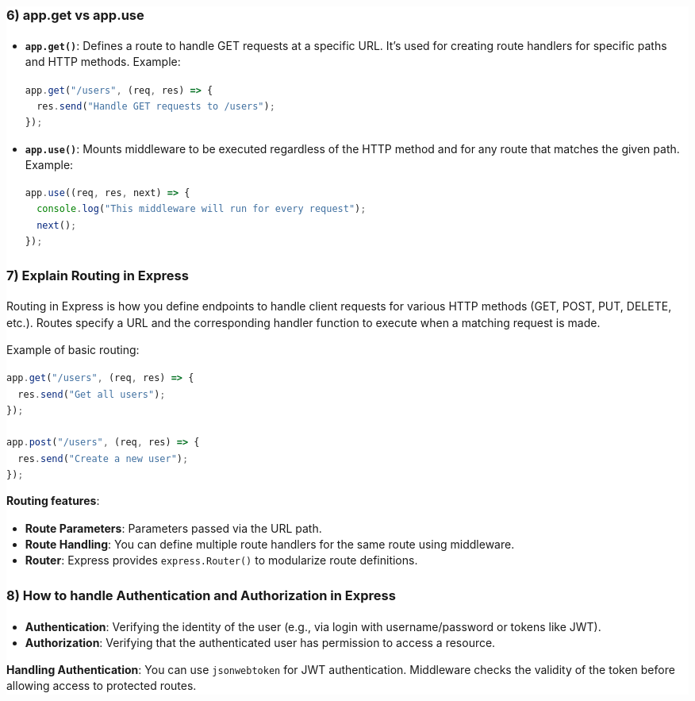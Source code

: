 ### 6) **app.get vs app.use**

- **`app.get()`**: Defines a route to handle GET requests at a specific URL. It’s used for creating route handlers for specific paths and HTTP methods.
  Example:

  ```js
  app.get("/users", (req, res) => {
    res.send("Handle GET requests to /users");
  });
  ```

- **`app.use()`**: Mounts middleware to be executed regardless of the HTTP method and for any route that matches the given path.
  Example:
  ```js
  app.use((req, res, next) => {
    console.log("This middleware will run for every request");
    next();
  });
  ```

### 7) **Explain Routing in Express**

Routing in Express is how you define endpoints to handle client requests for various HTTP methods (GET, POST, PUT, DELETE, etc.). Routes specify a URL and the corresponding handler function to execute when a matching request is made.

Example of basic routing:

```js
app.get("/users", (req, res) => {
  res.send("Get all users");
});

app.post("/users", (req, res) => {
  res.send("Create a new user");
});
```

**Routing features**:

- **Route Parameters**: Parameters passed via the URL path.
- **Route Handling**: You can define multiple route handlers for the same route using middleware.
- **Router**: Express provides `express.Router()` to modularize route definitions.

### 8) **How to handle Authentication and Authorization in Express**

- **Authentication**: Verifying the identity of the user (e.g., via login with username/password or tokens like JWT).
- **Authorization**: Verifying that the authenticated user has permission to access a resource.

**Handling Authentication**:
You can use `jsonwebtoken` for JWT authentication. Middleware checks the validity of the token before allowing access to protected routes.
